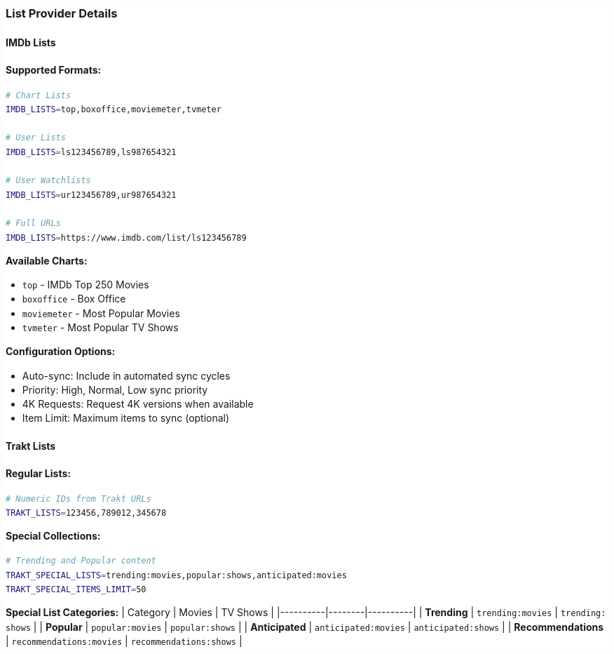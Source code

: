 ### List Provider Details

#### IMDb Lists

**Supported Formats:**
```bash
# Chart Lists
IMDB_LISTS=top,boxoffice,moviemeter,tvmeter

# User Lists
IMDB_LISTS=ls123456789,ls987654321

# User Watchlists
IMDB_LISTS=ur123456789,ur987654321

# Full URLs
IMDB_LISTS=https://www.imdb.com/list/ls123456789
```

**Available Charts:**
- `top` - IMDb Top 250 Movies
- `boxoffice` - Box Office
- `moviemeter` - Most Popular Movies
- `tvmeter` - Most Popular TV Shows

**Configuration Options:**
- Auto-sync: Include in automated sync cycles
- Priority: High, Normal, Low sync priority
- 4K Requests: Request 4K versions when available
- Item Limit: Maximum items to sync (optional)

#### Trakt Lists

**Regular Lists:**
```bash
# Numeric IDs from Trakt URLs
TRAKT_LISTS=123456,789012,345678
```

**Special Collections:**
```bash
# Trending and Popular content
TRAKT_SPECIAL_LISTS=trending:movies,popular:shows,anticipated:movies
TRAKT_SPECIAL_ITEMS_LIMIT=50
```

**Special List Categories:**
| Category | Movies | TV Shows |
|----------|--------|----------|
| **Trending** | `trending:movies` | `trending:shows` |
| **Popular** | `popular:movies` | `popular:shows` |
| **Anticipated** | `anticipated:movies` | `anticipated:shows` |
| **Recommendations** | `recommendations:movies` | `recommendations:shows` |
